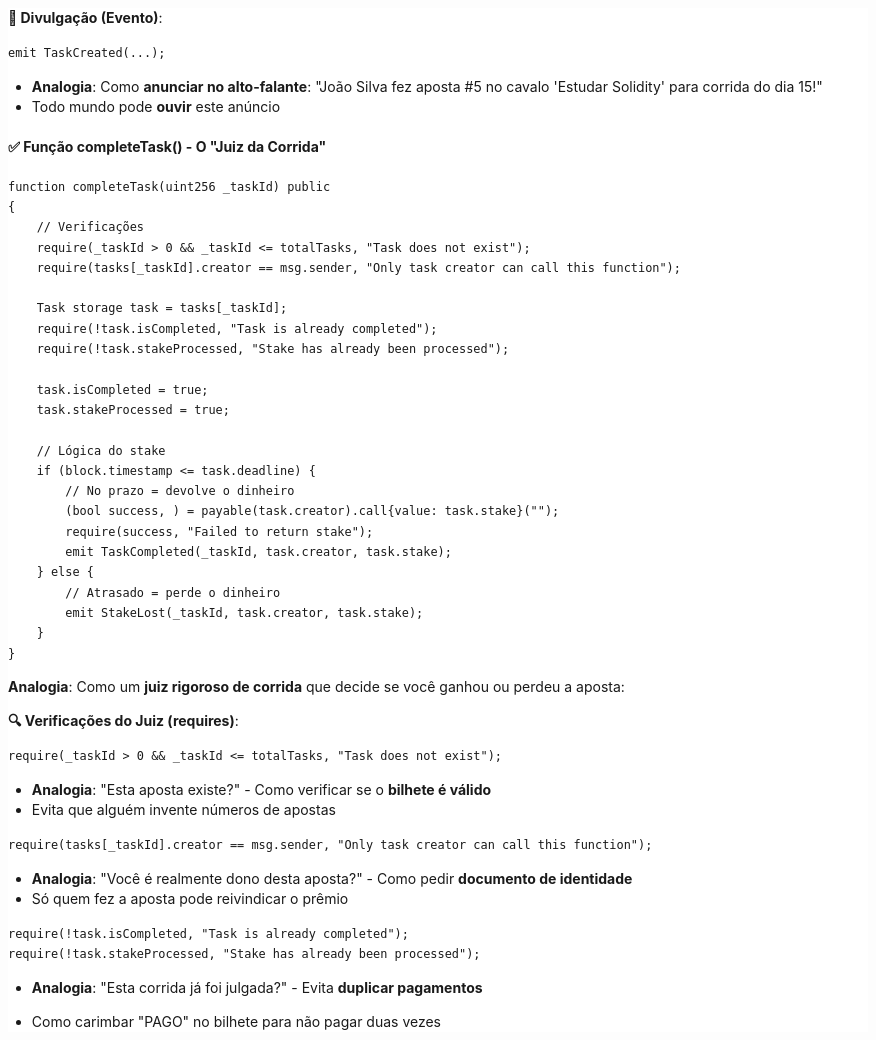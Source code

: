 **📢 Divulgação (Evento)**:
```solidity
emit TaskCreated(...);
```
- **Analogia**: Como **anunciar no alto-falante**: "João Silva fez aposta #5 no cavalo 'Estudar Solidity' para corrida do dia 15!"
- Todo mundo pode **ouvir** este anúncio

#### ✅ **Função completeTask() - O "Juiz da Corrida"**

```solidity
function completeTask(uint256 _taskId) public
{
    // Verificações
    require(_taskId > 0 && _taskId <= totalTasks, "Task does not exist");
    require(tasks[_taskId].creator == msg.sender, "Only task creator can call this function");
    
    Task storage task = tasks[_taskId];
    require(!task.isCompleted, "Task is already completed");
    require(!task.stakeProcessed, "Stake has already been processed");

    task.isCompleted = true;
    task.stakeProcessed = true;

    // Lógica do stake
    if (block.timestamp <= task.deadline) {
        // No prazo = devolve o dinheiro
        (bool success, ) = payable(task.creator).call{value: task.stake}("");
        require(success, "Failed to return stake");
        emit TaskCompleted(_taskId, task.creator, task.stake);
    } else {
        // Atrasado = perde o dinheiro
        emit StakeLost(_taskId, task.creator, task.stake);
    }
}
```

**Analogia**: Como um **juiz rigoroso de corrida** que decide se você ganhou ou perdeu a aposta:

**🔍 Verificações do Juiz (requires)**:

```solidity
require(_taskId > 0 && _taskId <= totalTasks, "Task does not exist");
```
- **Analogia**: "Esta aposta existe?" - Como verificar se o **bilhete é válido**
- Evita que alguém invente números de apostas

```solidity
require(tasks[_taskId].creator == msg.sender, "Only task creator can call this function");
```
- **Analogia**: "Você é realmente dono desta aposta?" - Como pedir **documento de identidade**
- Só quem fez a aposta pode reivindicar o prêmio

```solidity
require(!task.isCompleted, "Task is already completed");
require(!task.stakeProcessed, "Stake has already been processed");
```
- **Analogia**: "Esta corrida já foi julgada?" - Evita **duplicar pagamentos**
- Como carimbar "PAGO" no bilhete para não pagar duas vezes


  [sepolia.id]: http(sepoliaRpcUrl),